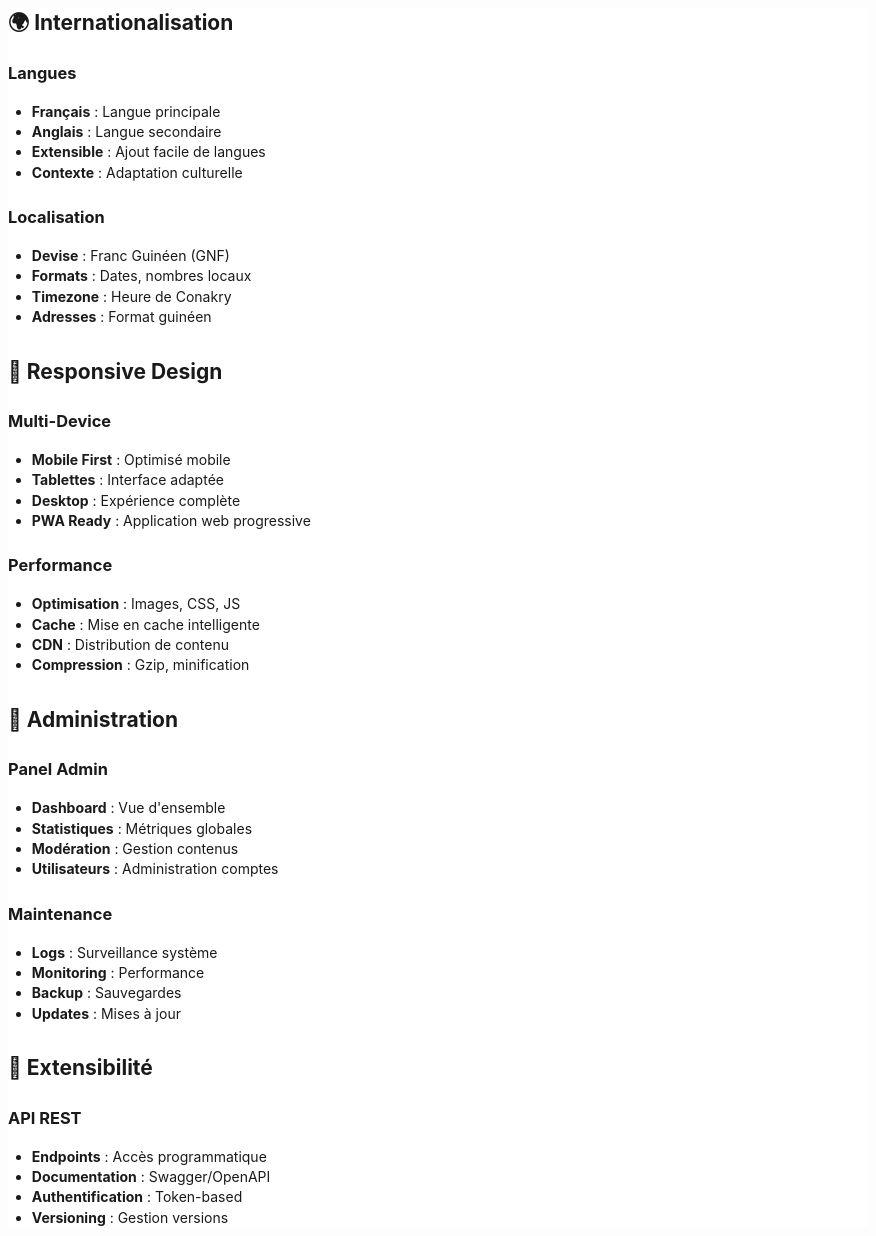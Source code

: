 ## 🌍 Internationalisation

### Langues
- **Français** : Langue principale
- **Anglais** : Langue secondaire
- **Extensible** : Ajout facile de langues
- **Contexte** : Adaptation culturelle

### Localisation
- **Devise** : Franc Guinéen (GNF)
- **Formats** : Dates, nombres locaux
- **Timezone** : Heure de Conakry
- **Adresses** : Format guinéen

## 📱 Responsive Design

### Multi-Device
- **Mobile First** : Optimisé mobile
- **Tablettes** : Interface adaptée
- **Desktop** : Expérience complète
- **PWA Ready** : Application web progressive

### Performance
- **Optimisation** : Images, CSS, JS
- **Cache** : Mise en cache intelligente
- **CDN** : Distribution de contenu
- **Compression** : Gzip, minification

## 🔧 Administration

### Panel Admin
- **Dashboard** : Vue d'ensemble
- **Statistiques** : Métriques globales
- **Modération** : Gestion contenus
- **Utilisateurs** : Administration comptes

### Maintenance
- **Logs** : Surveillance système
- **Monitoring** : Performance
- **Backup** : Sauvegardes
- **Updates** : Mises à jour

## 🚀 Extensibilité

### API REST
- **Endpoints** : Accès programmatique
- **Documentation** : Swagger/OpenAPI
- **Authentification** : Token-based
- **Versioning** : Gestion versions
